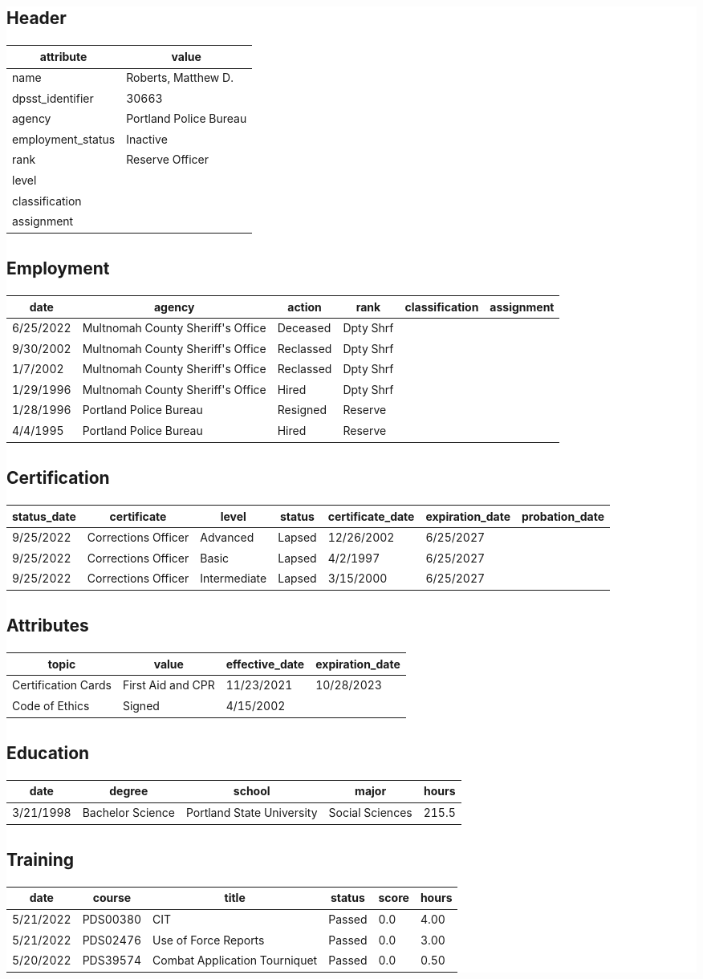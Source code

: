 ## Header
| attribute | value |
| --------- | ----- |
| name | Roberts, Matthew D. |
| dpsst_identifier | 30663 |
| agency | Portland Police Bureau |
| employment_status | Inactive |
| rank | Reserve Officer |
| level |  |
| classification |  |
| assignment |  |
## Employment
| date | agency | action | rank | classification | assignment |
| ---- | ------ | ------ | ---- | -------------- | ---------- |
| 6/25/2022 | Multnomah County Sheriff's Office | Deceased | Dpty Shrf |  |  |
| 9/30/2002 | Multnomah County Sheriff's Office | Reclassed | Dpty Shrf |  |  |
| 1/7/2002 | Multnomah County Sheriff's Office | Reclassed | Dpty Shrf |  |  |
| 1/29/1996 | Multnomah County Sheriff's Office | Hired | Dpty Shrf |  |  |
| 1/28/1996 | Portland Police Bureau | Resigned | Reserve |  |  |
| 4/4/1995 | Portland Police Bureau | Hired | Reserve |  |  |
## Certification
| status_date | certificate | level | status | certificate_date | expiration_date | probation_date |
| ----------- | ----------- | ----- | ------ | ---------------- | --------------- | -------------- |
| 9/25/2022 | Corrections Officer | Advanced | Lapsed | 12/26/2002 | 6/25/2027 |  |
| 9/25/2022 | Corrections Officer | Basic | Lapsed | 4/2/1997 | 6/25/2027 |  |
| 9/25/2022 | Corrections Officer | Intermediate | Lapsed | 3/15/2000 | 6/25/2027 |  |
## Attributes
| topic | value | effective_date | expiration_date |
| ----- | ----- | -------------- | --------------- |
| Certification Cards | First Aid and CPR | 11/23/2021 | 10/28/2023 |
| Code of Ethics | Signed | 4/15/2002 |  |
## Education
| date | degree | school | major | hours |
| ---- | ------ | ------ | ----- | ----- |
| 3/21/1998 | Bachelor Science | Portland State University | Social Sciences | 215.5 |
## Training
| date | course | title | status | score | hours |
| ---- | ------ | ----- | ------ | ----- | ----- |
| 5/21/2022 | PDS00380 | CIT | Passed | 0.0 | 4.00 |
| 5/21/2022 | PDS02476 | Use of Force Reports | Passed | 0.0 | 3.00 |
| 5/20/2022 | PDS39574 | Combat Application Tourniquet | Passed | 0.0 | 0.50 |